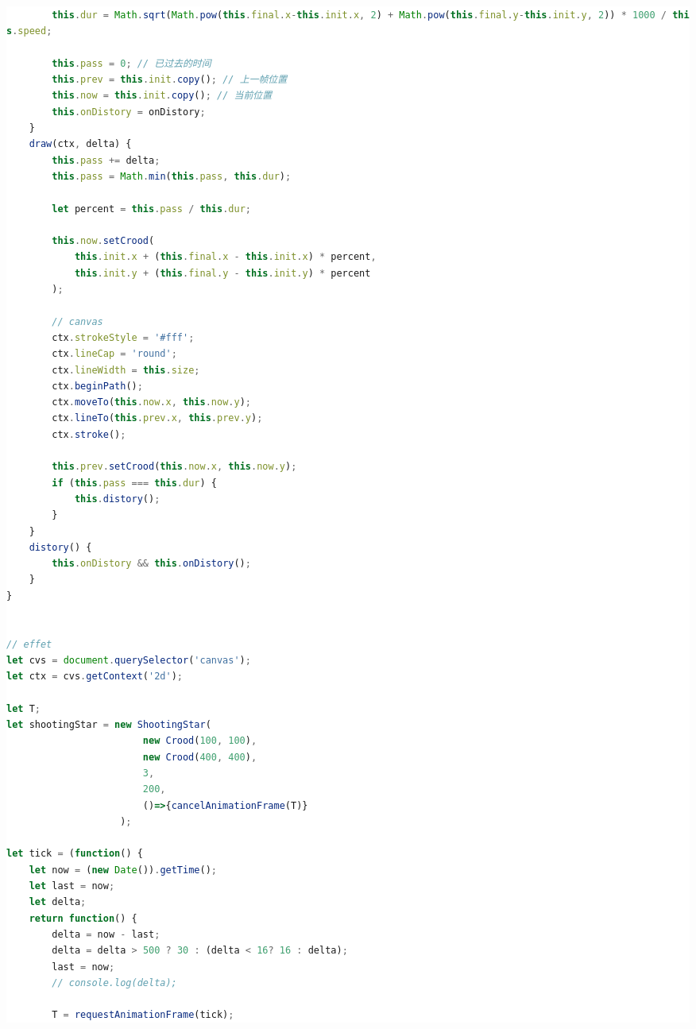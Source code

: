 ```javascript
        this.dur = Math.sqrt(Math.pow(this.final.x-this.init.x, 2) + Math.pow(this.final.y-this.init.y, 2)) * 1000 / this.speed; 

        this.pass = 0; // 已过去的时间
        this.prev = this.init.copy(); // 上一帧位置
        this.now = this.init.copy(); // 当前位置
        this.onDistory = onDistory;
    }
    draw(ctx, delta) {
        this.pass += delta;
        this.pass = Math.min(this.pass, this.dur);

        let percent = this.pass / this.dur;

        this.now.setCrood(
            this.init.x + (this.final.x - this.init.x) * percent,
            this.init.y + (this.final.y - this.init.y) * percent
        );

        // canvas
        ctx.strokeStyle = '#fff';
        ctx.lineCap = 'round';
        ctx.lineWidth = this.size;
        ctx.beginPath();
        ctx.moveTo(this.now.x, this.now.y);
        ctx.lineTo(this.prev.x, this.prev.y);
        ctx.stroke();

        this.prev.setCrood(this.now.x, this.now.y);
        if (this.pass === this.dur) {
            this.distory();
        }
    }
    distory() {
        this.onDistory && this.onDistory();
    }
}


// effet
let cvs = document.querySelector('canvas');
let ctx = cvs.getContext('2d');

let T;
let shootingStar = new ShootingStar(
                        new Crood(100, 100), 
                        new Crood(400, 400),
                        3,
                        200,
                        ()=>{cancelAnimationFrame(T)}
                    );

let tick = (function() {
	let now = (new Date()).getTime();
	let last = now;
	let delta;
	return function() {
		delta = now - last;
		delta = delta > 500 ? 30 : (delta < 16? 16 : delta);
		last = now;
        // console.log(delta);

        T = requestAnimationFrame(tick);
```
